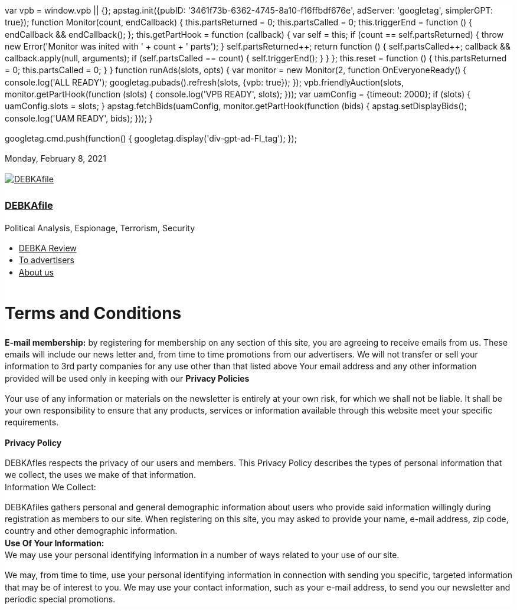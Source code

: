 var vpb = window.vpb || {}; apstag.init({pubID: '3461f73b-6362-4745-8a10-f16ffbdf676e', adServer: 'googletag', simplerGPT: true}); function Monitor(count, endCallback) { this.partsReturned = 0; this.partsCalled = 0; this.triggerEnd = function () { endCallback && endCallback(); }; this.getPartHook = function (callback) { var self = this; if (count == self.partsReturned) { throw new Error('Monitor was inited with ' + count + ' parts'); } self.partsReturned++; return function () { self.partsCalled++; callback && callback.apply(null, arguments); if (self.partsCalled == count) { self.triggerEnd(); } } }; this.reset = function () { this.partsReturned = 0; this.partsCalled = 0; } } function runAds(slots, opts) { var monitor = new Monitor(2, function OnEveryoneReady() { console.log('ALL READY'); googletag.pubads().refresh(slots, {vpb: true}); }); vpb.friendlyAuction(slots, monitor.getPartHook(function (slots) { console.log('VPB READY', slots); })); var uamConfig = {timeout: 2000}; if (slots) { uamConfig.slots = slots; } apstag.fetchBids(uamConfig, monitor.getPartHook(function (bids) { apstag.setDisplayBids(); console.log('UAM READY', bids); })); }

googletag.cmd.push(function() { googletag.display('div-gpt-ad-FI\_tag'); });

Monday, February 8, 2021  

 [![DEBKAfile](https://www.debka.com/wp-content/uploads/2017/09/debka_logo.jpg)](https://www.debka.com/ "DEBKAfile") 

### [DEBKAfile](https://www.debka.com/ "DEBKAfile")

Political Analysis, Espionage, Terrorism, Security

*   [DEBKA Review](https://www.debka.com/review/)
*   [To advertisers](https://www.debka.com/advertise/)
*   [About us](https://www.debka.com/about/)

 

Terms and Conditions
====================

**E-mail membership:** by registering for membership on any section of this site, you are agreeing to receive emails from us. These emails will include our news letter and, from time to time promotions from our advertisers. We will not transfer or sell your information to 3rd party companies for any use other than that listed above Your email address and any other information provided will be used only in keeping with our **Privacy Policies**

Your use of any information or materials on the newsletter is entirely at your own risk, for which we shall not be liable. It shall be your own responsibility to ensure that any products, services or information available through this website meet your specific requirements.

**Privacy Policy**

DEBKAfles respects the privacy of our users and members. This Privacy Policy describes the types of personal information that we collect, the uses we make of that information.  
Information We Collect:

DEBKAfiles gathers personal and general demographic information about users who provide said information willingly during registration as members to our site. When registering on this site, you may asked to provide your name, e-mail address, zip code, country and other demographic information.  
**Use Of Your Information:**  
We may use your personal identifying information in a number of ways related to your use of our site.

We may, from time to time, use your personal identifying information in connection with sending you specific, targeted information that may be of interest to you. We may use your contact information, such as your e-mail address, to send you our newsletter and periodic special promotions.
